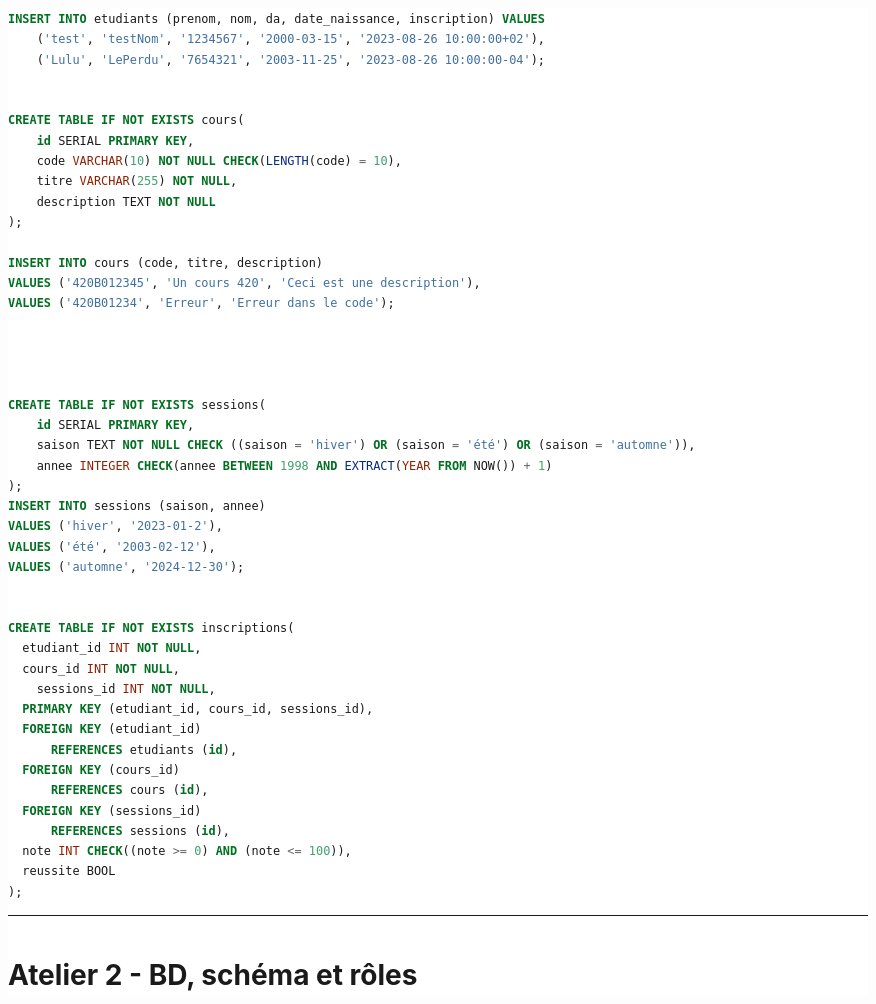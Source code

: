 ```sql
INSERT INTO etudiants (prenom, nom, da, date_naissance, inscription) VALUES
    ('test', 'testNom', '1234567', '2000-03-15', '2023-08-26 10:00:00+02'),
    ('Lulu', 'LePerdu', '7654321', '2003-11-25', '2023-08-26 10:00:00-04');


CREATE TABLE IF NOT EXISTS cours(
	id SERIAL PRIMARY KEY,
	code VARCHAR(10) NOT NULL CHECK(LENGTH(code) = 10),
	titre VARCHAR(255) NOT NULL,
	description TEXT NOT NULL
);

INSERT INTO cours (code, titre, description)
VALUES ('420B012345', 'Un cours 420', 'Ceci est une description'),
VALUES ('420B01234', 'Erreur', 'Erreur dans le code');




CREATE TABLE IF NOT EXISTS sessions(
	id SERIAL PRIMARY KEY,
	saison TEXT NOT NULL CHECK ((saison = 'hiver') OR (saison = 'été') OR (saison = 'automne')),
	annee INTEGER CHECK(annee BETWEEN 1998 AND EXTRACT(YEAR FROM NOW()) + 1)
);
INSERT INTO sessions (saison, annee)
VALUES ('hiver', '2023-01-2'),
VALUES ('été', '2003-02-12'),
VALUES ('automne', '2024-12-30');


CREATE TABLE IF NOT EXISTS inscriptions(
  etudiant_id INT NOT NULL,
  cours_id INT NOT NULL,
	sessions_id INT NOT NULL,
  PRIMARY KEY (etudiant_id, cours_id, sessions_id),
  FOREIGN KEY (etudiant_id)
      REFERENCES etudiants (id),
  FOREIGN KEY (cours_id)
      REFERENCES cours (id),
  FOREIGN KEY (sessions_id)
      REFERENCES sessions (id),
  note INT CHECK((note >= 0) AND (note <= 100)),
  reussite BOOL
);
```
-----


# Atelier 2 - BD, schéma et rôles
